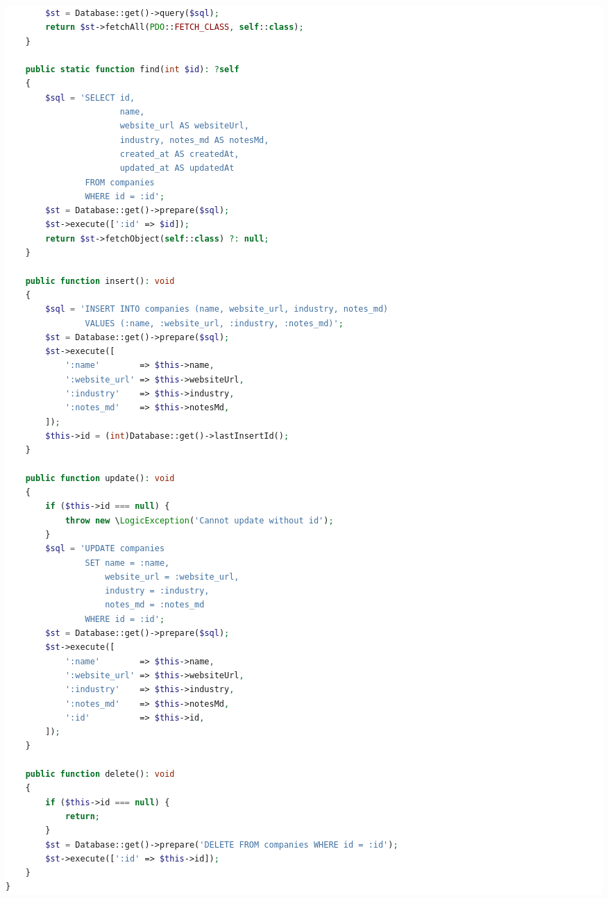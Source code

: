 ```php
        $st = Database::get()->query($sql);
        return $st->fetchAll(PDO::FETCH_CLASS, self::class);
    }

    public static function find(int $id): ?self
    {
        $sql = 'SELECT id, 
                       name, 
                       website_url AS websiteUrl, 
                       industry, notes_md AS notesMd, 
                       created_at AS createdAt, 
                       updated_at AS updatedAt
                FROM companies 
                WHERE id = :id';
        $st = Database::get()->prepare($sql);
        $st->execute([':id' => $id]);
        return $st->fetchObject(self::class) ?: null;
    }

    public function insert(): void
    {
        $sql = 'INSERT INTO companies (name, website_url, industry, notes_md) 
                VALUES (:name, :website_url, :industry, :notes_md)';
        $st = Database::get()->prepare($sql);
        $st->execute([
            ':name'        => $this->name,
            ':website_url' => $this->websiteUrl,
            ':industry'    => $this->industry,
            ':notes_md'    => $this->notesMd,
        ]);
        $this->id = (int)Database::get()->lastInsertId();
    }

    public function update(): void
    {
        if ($this->id === null) {
            throw new \LogicException('Cannot update without id');
        }
        $sql = 'UPDATE companies 
                SET name = :name, 
                    website_url = :website_url, 
                    industry = :industry, 
                    notes_md = :notes_md 
                WHERE id = :id';
        $st = Database::get()->prepare($sql);
        $st->execute([
            ':name'        => $this->name,
            ':website_url' => $this->websiteUrl,
            ':industry'    => $this->industry,
            ':notes_md'    => $this->notesMd,
            ':id'          => $this->id,
        ]);
    }

    public function delete(): void
    {
        if ($this->id === null) {
            return;
        }
        $st = Database::get()->prepare('DELETE FROM companies WHERE id = :id');
        $st->execute([':id' => $this->id]);
    }
}
```